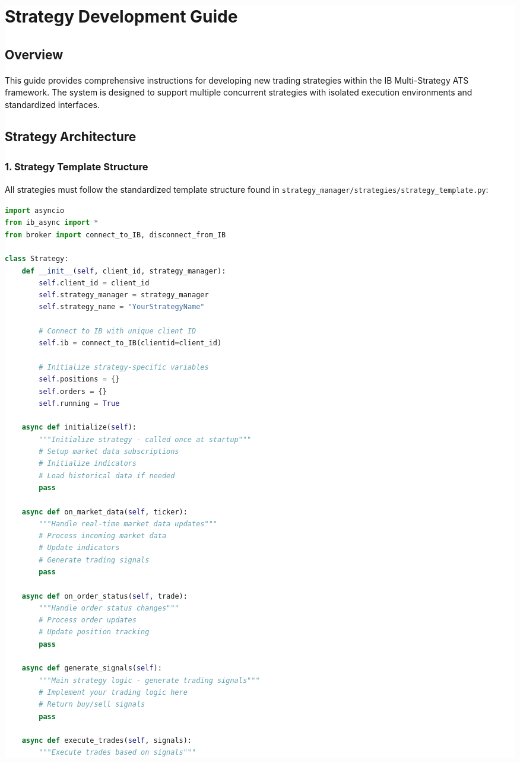 # Strategy Development Guide

## Overview

This guide provides comprehensive instructions for developing new trading strategies within the IB Multi-Strategy ATS framework. The system is designed to support multiple concurrent strategies with isolated execution environments and standardized interfaces.

## Strategy Architecture

### 1. Strategy Template Structure

All strategies must follow the standardized template structure found in `strategy_manager/strategies/strategy_template.py`:

```python
import asyncio
from ib_async import *
from broker import connect_to_IB, disconnect_from_IB

class Strategy:
    def __init__(self, client_id, strategy_manager):
        self.client_id = client_id
        self.strategy_manager = strategy_manager
        self.strategy_name = "YourStrategyName"
        
        # Connect to IB with unique client ID
        self.ib = connect_to_IB(clientid=client_id)
        
        # Initialize strategy-specific variables
        self.positions = {}
        self.orders = {}
        self.running = True
        
    async def initialize(self):
        """Initialize strategy - called once at startup"""
        # Setup market data subscriptions
        # Initialize indicators
        # Load historical data if needed
        pass
        
    async def on_market_data(self, ticker):
        """Handle real-time market data updates"""
        # Process incoming market data
        # Update indicators
        # Generate trading signals
        pass
        
    async def on_order_status(self, trade):
        """Handle order status changes"""
        # Process order updates
        # Update position tracking
        pass
        
    async def generate_signals(self):
        """Main strategy logic - generate trading signals"""
        # Implement your trading logic here
        # Return buy/sell signals
        pass
        
    async def execute_trades(self, signals):
        """Execute trades based on signals"""
```